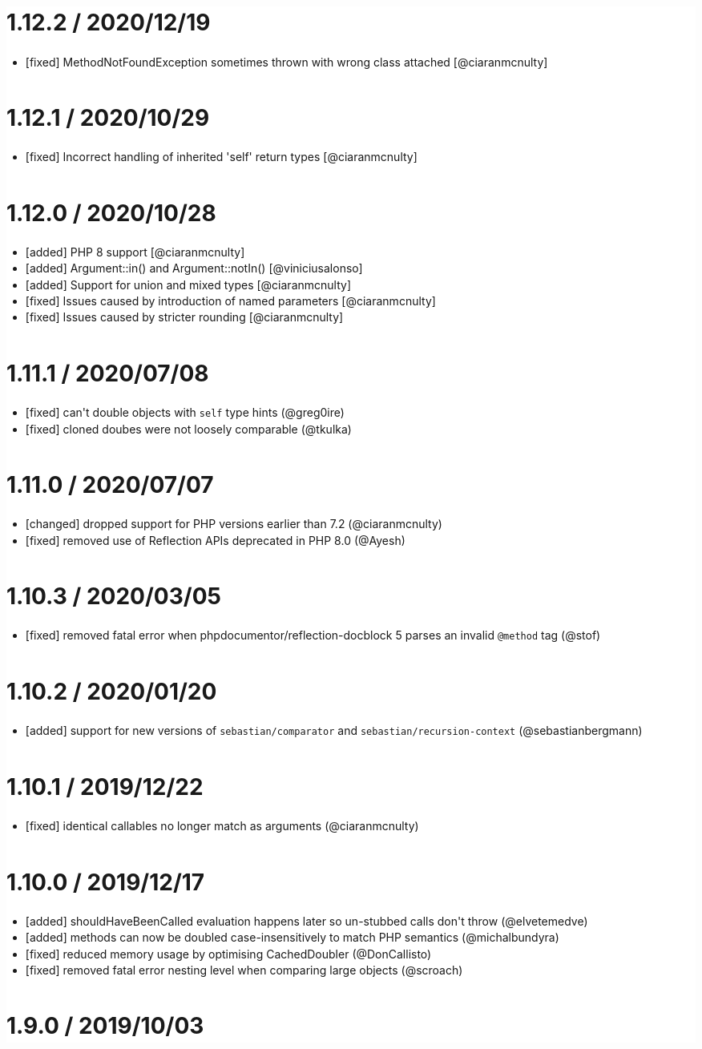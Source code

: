 1.12.2 / 2020/12/19
===================

* [fixed] MethodNotFoundException sometimes thrown with wrong class attached [@ciaranmcnulty]

1.12.1 / 2020/10/29
===================

* [fixed] Incorrect handling of inherited 'self' return types [@ciaranmcnulty]

1.12.0 / 2020/10/28
===================

* [added] PHP 8 support [@ciaranmcnulty]
* [added] Argument::in() and Argument::notIn() [@viniciusalonso]
* [added] Support for union and mixed types [@ciaranmcnulty]
* [fixed] Issues caused by introduction of named parameters [@ciaranmcnulty]
* [fixed] Issues caused by stricter rounding [@ciaranmcnulty]

1.11.1 / 2020/07/08
===================

* [fixed] can't double objects with `self` type hints (@greg0ire)
* [fixed] cloned doubes were not loosely comparable (@tkulka)

1.11.0 / 2020/07/07
===================

* [changed] dropped support for PHP versions earlier than 7.2 (@ciaranmcnulty)
* [fixed] removed use of Reflection APIs deprecated in PHP 8.0 (@Ayesh)

1.10.3 / 2020/03/05
===================

* [fixed] removed fatal error when phpdocumentor/reflection-docblock 5 parses an invalid `@method` tag (@stof)

1.10.2 / 2020/01/20
===================

* [added] support for new versions of `sebastian/comparator` and `sebastian/recursion-context` (@sebastianbergmann)

1.10.1 / 2019/12/22
===================

* [fixed] identical callables no longer match as arguments (@ciaranmcnulty)

1.10.0 / 2019/12/17
===================

* [added] shouldHaveBeenCalled evaluation happens later so un-stubbed calls don't throw (@elvetemedve)
* [added] methods can now be doubled case-insensitively to match PHP semantics (@michalbundyra)
* [fixed] reduced memory usage by optimising CachedDoubler (@DonCallisto)
* [fixed] removed fatal error nesting level when comparing large objects (@scroach)

1.9.0 / 2019/10/03
==================
